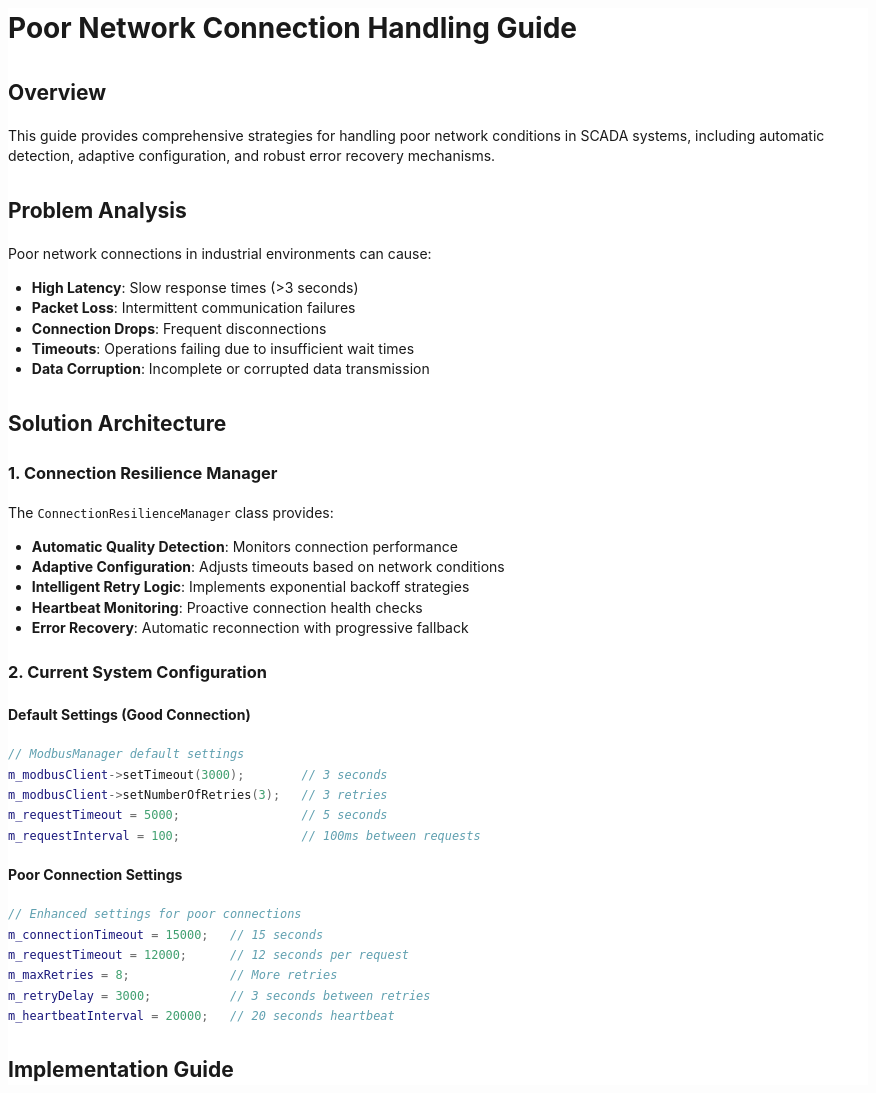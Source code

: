 # Poor Network Connection Handling Guide

## Overview

This guide provides comprehensive strategies for handling poor network conditions in SCADA systems, including automatic detection, adaptive configuration, and robust error recovery mechanisms.

## Problem Analysis

Poor network connections in industrial environments can cause:

- **High Latency**: Slow response times (>3 seconds)
- **Packet Loss**: Intermittent communication failures
- **Connection Drops**: Frequent disconnections
- **Timeouts**: Operations failing due to insufficient wait times
- **Data Corruption**: Incomplete or corrupted data transmission

## Solution Architecture

### 1. Connection Resilience Manager

The `ConnectionResilienceManager` class provides:

- **Automatic Quality Detection**: Monitors connection performance
- **Adaptive Configuration**: Adjusts timeouts based on network conditions
- **Intelligent Retry Logic**: Implements exponential backoff strategies
- **Heartbeat Monitoring**: Proactive connection health checks
- **Error Recovery**: Automatic reconnection with progressive fallback

### 2. Current System Configuration

#### Default Settings (Good Connection)
```cpp
// ModbusManager default settings
m_modbusClient->setTimeout(3000);        // 3 seconds
m_modbusClient->setNumberOfRetries(3);   // 3 retries
m_requestTimeout = 5000;                 // 5 seconds
m_requestInterval = 100;                 // 100ms between requests
```

#### Poor Connection Settings
```cpp
// Enhanced settings for poor connections
m_connectionTimeout = 15000;   // 15 seconds
m_requestTimeout = 12000;      // 12 seconds per request
m_maxRetries = 8;              // More retries
m_retryDelay = 3000;           // 3 seconds between retries
m_heartbeatInterval = 20000;   // 20 seconds heartbeat
```

## Implementation Guide

